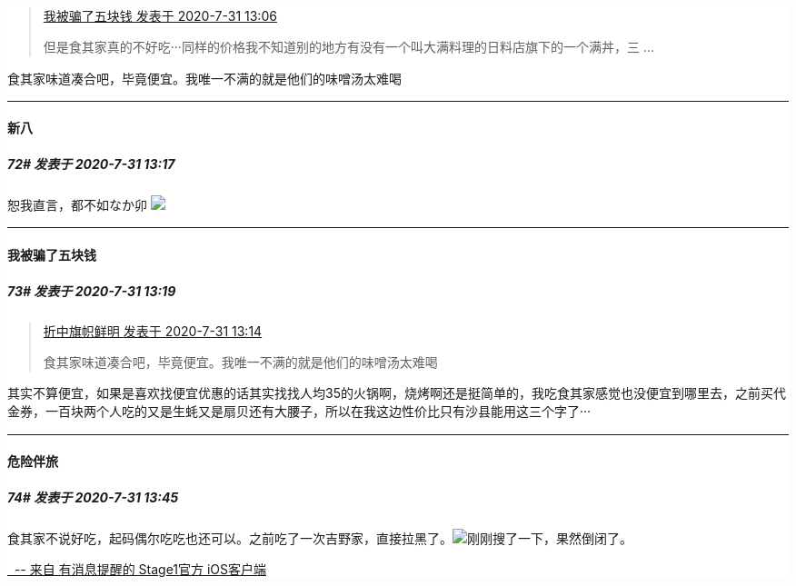 

<blockquote><a href="httphttps://bbs.saraba1st.com/2b/forum.php?mod=redirect&amp;goto=findpost&amp;pid=48271170&amp;ptid=1952393" target="_blank">我被骗了五块钱 发表于 2020-7-31 13:06</a>

但是食其家真的不好吃···同样的价格我不知道别的地方有没有一个叫大满料理的日料店旗下的一个满丼，三 ...</blockquote>
食其家味道凑合吧，毕竟便宜。我唯一不满的就是他们的味噌汤太难喝







*****

####  新八  
##### 72#       发表于 2020-7-31 13:17




恕我直言，都不如なか卯 <img src="https://static.saraba1st.com/image/smiley/face2017/067.png" referrerpolicy="no-referrer">







*****

####  我被骗了五块钱  
##### 73#       发表于 2020-7-31 13:19



<blockquote><a href="httphttps://bbs.saraba1st.com/2b/forum.php?mod=redirect&amp;goto=findpost&amp;pid=48271245&amp;ptid=1952393" target="_blank">折中旗帜鲜明 发表于 2020-7-31 13:14</a>

食其家味道凑合吧，毕竟便宜。我唯一不满的就是他们的味噌汤太难喝</blockquote>
其实不算便宜，如果是喜欢找便宜优惠的话其实找找人均35的火锅啊，烧烤啊还是挺简单的，我吃食其家感觉也没便宜到哪里去，之前买代金券，一百块两个人吃的又是生蚝又是扇贝还有大腰子，所以在我这边性价比只有沙县能用这三个字了···







*****

####  危险伴旅  
##### 74#       发表于 2020-7-31 13:45




食其家不说好吃，起码偶尔吃吃也还可以。之前吃了一次吉野家，直接拉黑了。<img src="https://static.saraba1st.com/image/smiley/face2017/121.png" referrerpolicy="no-referrer">刚刚搜了一下，果然倒闭了。

[  -- 来自 有消息提醒的 Stage1官方 iOS客户端](https://itunes.apple.com/fi/app/saraba1st/id1221237470?mt=8)






